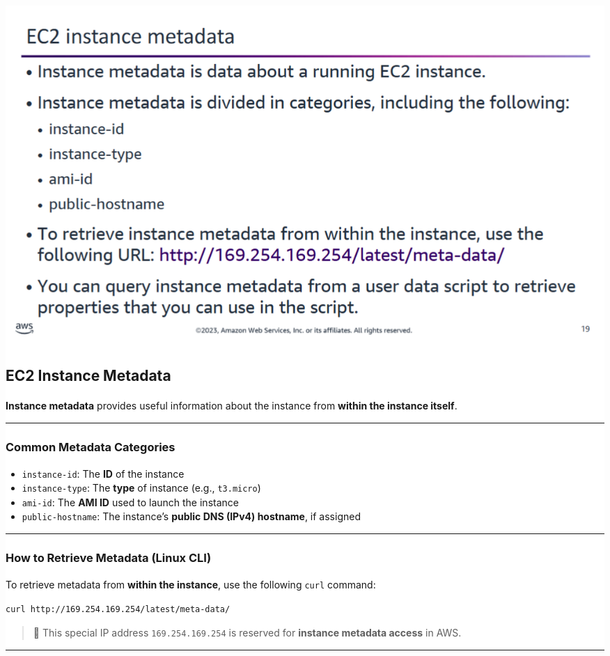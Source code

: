 ![EC2 Instance Metadata](../../../assets/servers/computing_aws/ec2_instance_meta_data.png)

## EC2 Instance Metadata

**Instance metadata** provides useful information about the instance from **within the instance itself**.

---

### Common Metadata Categories

- `instance-id`: The **ID** of the instance
- `instance-type`: The **type** of instance (e.g., `t3.micro`)
- `ami-id`: The **AMI ID** used to launch the instance
- `public-hostname`: The instance’s **public DNS (IPv4) hostname**, if assigned

---

### How to Retrieve Metadata (Linux CLI)

To retrieve metadata from **within the instance**, use the following `curl` command:

```bash
curl http://169.254.169.254/latest/meta-data/
````

> 🧠 This special IP address `169.254.169.254` is reserved for **instance metadata access** in AWS.

---
